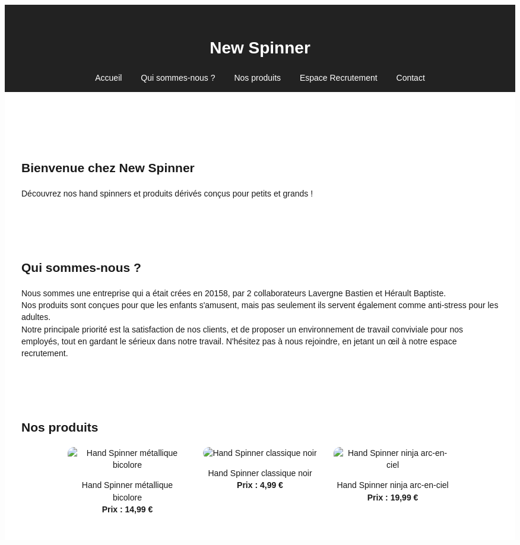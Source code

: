 <html lang="fr">
<head>
  <meta charset="UTF-8" />
  <meta name="viewport" content="width=device-width, initial-scale=1.0" />
  <title>New Spinner</title>
  <style>
    body { font-family: Arial, sans-serif; margin: 0; padding: 0; }
    header, footer { background: #222; color: white; text-align: center; padding: 1em; }
    nav a { margin: 0 1em; color: white; text-decoration: none; }
    section { padding: 2em; }
    form { max-width: 400px; margin: auto; display: flex; flex-direction: column; gap: 1em; }
    input, textarea { padding: 0.5em; }
    input[type="submit"] { background: #222; color: white; border: none; cursor: pointer; }
    .product-gallery { display: flex; flex-wrap: wrap; gap: 2em; justify-content: center; }
    .product-item { text-align: center; max-width: 200px; }
    .product-item img { width: 100%; border-radius: 10px; }
  </style>
</head>
<body>
  <header>
    <h1>New Spinner</h1>
    <nav>
      <a href="#accueil">Accueil</a>
      <a href="#qui-sommes-nous">Qui sommes-nous ?</a>
      <a href="#produits">Nos produits</a>
      <a href="#recrutement">Espace Recrutement</a>
      <a href="#contact">Contact</a>
    </nav>
  </header>

  <section id="accueil">
    <h2>Bienvenue chez New Spinner</h2>
    <p>Découvrez nos hand spinners et produits dérivés conçus pour petits et grands !</p>
  </section>

  <section id="qui-sommes-nous">
    <h2>Qui sommes-nous ?</h2>
    <p>
      Nous sommes une entreprise qui a était crées en 20158, par 2 collaborateurs Lavergne Bastien et Hérault Baptiste.<br />
      Nos produits sont conçues pour que les enfants s'amusent, mais pas seulement ils servent également comme anti-stress pour les adultes.<br />
      Notre principale priorité est la satisfaction de nos clients, et de proposer un environnement de travail conviviale pour nos employés,
      tout en gardant le sérieux dans notre travail. N'hésitez pas à nous rejoindre, en jetant un œil à notre espace recrutement.
    </p>
  </section>

  <section id="produits">
    <h2>Nos produits</h2>
    <div class="product-gallery">
      <div class="product-item">
        <img src="images/handspinnersite.jfif" alt="Hand Spinner métallique bicolore">
        <p>Hand Spinner métallique bicolore<br><strong>Prix : 14,99 €</strong></p>
      </div>
      <div class="product-item">
        <img src="images/handspinnerclassique.jfif" alt="Hand Spinner classique noir">
        <p>Hand Spinner classique noir<br><strong>Prix : 4,99 €</strong></p>
      </div>
      <div class="product-item">
        <img src="images/handspinner2.jfif" alt="Hand Spinner ninja arc-en-ciel">
        <p>Hand Spinner ninja arc-en-ciel<br><strong>Prix : 19,99 €</strong></p>